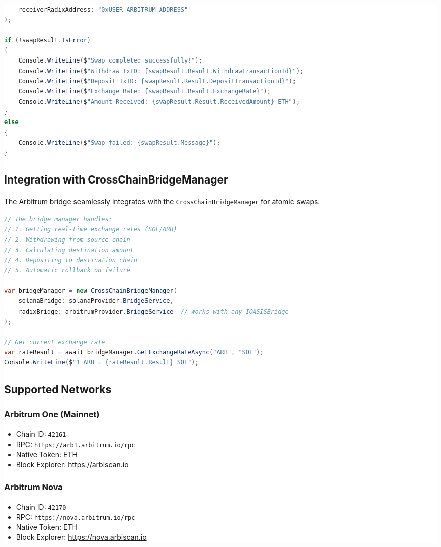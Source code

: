 ```csharp
    receiverRadixAddress: "0xUSER_ARBITRUM_ADDRESS"
);

if (!swapResult.IsError)
{
    Console.WriteLine($"Swap completed successfully!");
    Console.WriteLine($"Withdraw TxID: {swapResult.Result.WithdrawTransactionId}");
    Console.WriteLine($"Deposit TxID: {swapResult.Result.DepositTransactionId}");
    Console.WriteLine($"Exchange Rate: {swapResult.Result.ExchangeRate}");
    Console.WriteLine($"Amount Received: {swapResult.Result.ReceivedAmount} ETH");
}
else
{
    Console.WriteLine($"Swap failed: {swapResult.Message}");
}
```

## Integration with CrossChainBridgeManager

The Arbitrum bridge seamlessly integrates with the `CrossChainBridgeManager` for atomic swaps:

```csharp
// The bridge manager handles:
// 1. Getting real-time exchange rates (SOL/ARB)
// 2. Withdrawing from source chain
// 3. Calculating destination amount
// 4. Depositing to destination chain
// 5. Automatic rollback on failure

var bridgeManager = new CrossChainBridgeManager(
    solanaBridge: solanaProvider.BridgeService,
    radixBridge: arbitrumProvider.BridgeService  // Works with any IOASISBridge
);

// Get current exchange rate
var rateResult = await bridgeManager.GetExchangeRateAsync("ARB", "SOL");
Console.WriteLine($"1 ARB = {rateResult.Result} SOL");
```

## Supported Networks

### Arbitrum One (Mainnet)
- Chain ID: `42161`
- RPC: `https://arb1.arbitrum.io/rpc`
- Native Token: ETH
- Block Explorer: https://arbiscan.io

### Arbitrum Nova
- Chain ID: `42170`
- RPC: `https://nova.arbitrum.io/rpc`
- Native Token: ETH
- Block Explorer: https://nova.arbiscan.io

